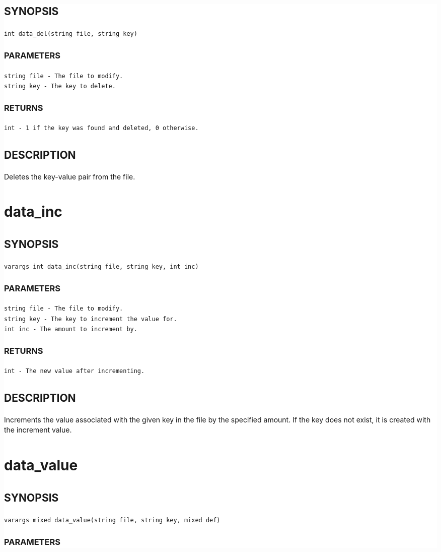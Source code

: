 ## SYNOPSIS

    int data_del(string file, string key)

### PARAMETERS

    string file - The file to modify.
    string key - The key to delete.

### RETURNS

    int - 1 if the key was found and deleted, 0 otherwise.

## DESCRIPTION

Deletes the key-value pair from the file.


# data_inc

## SYNOPSIS

    varargs int data_inc(string file, string key, int inc)

### PARAMETERS

    string file - The file to modify.
    string key - The key to increment the value for.
    int inc - The amount to increment by.

### RETURNS

    int - The new value after incrementing.

## DESCRIPTION

Increments the value associated with the given key in the file
by the specified amount. If the key does not exist, it is
created with the increment value.


# data_value

## SYNOPSIS

    varargs mixed data_value(string file, string key, mixed def)

### PARAMETERS
